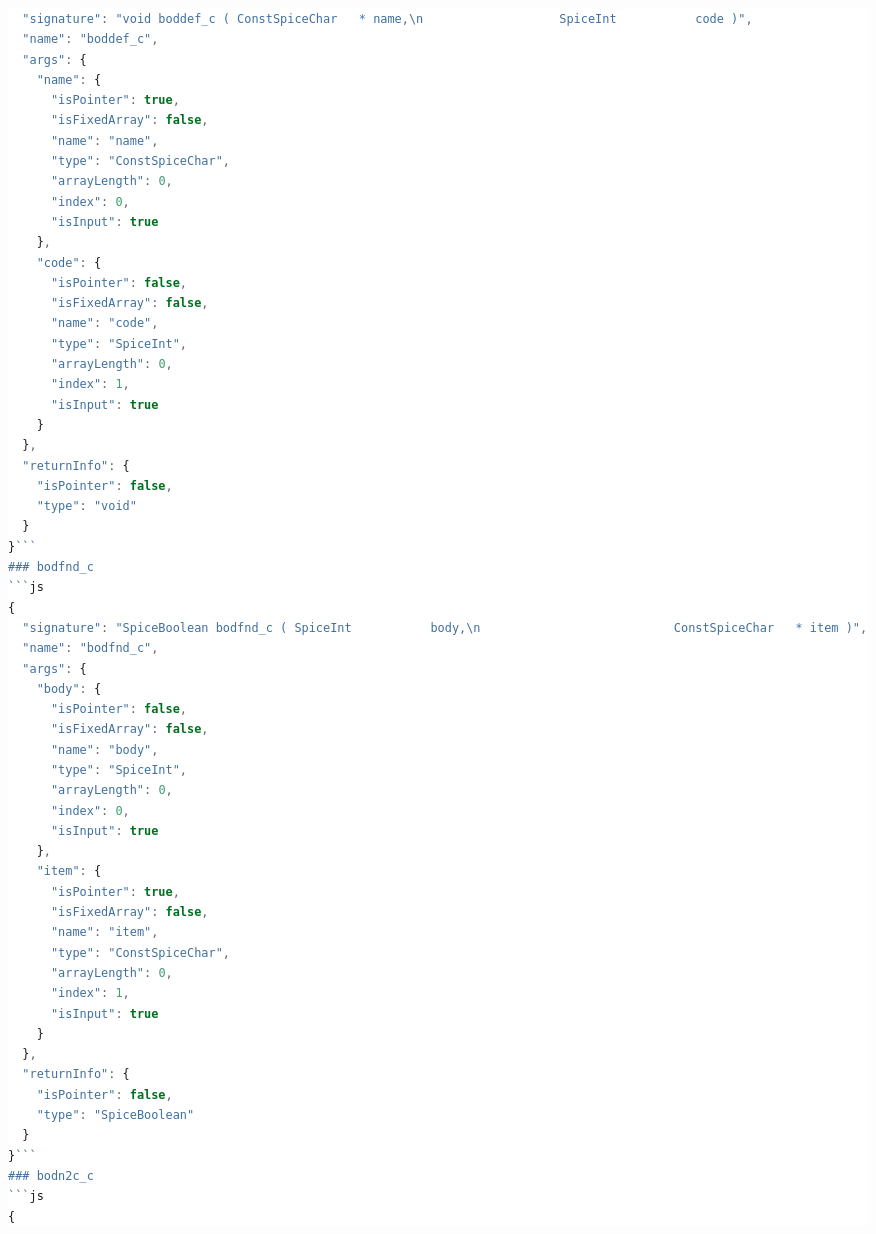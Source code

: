 ```js
  "signature": "void boddef_c ( ConstSpiceChar   * name,\n                   SpiceInt           code )",
  "name": "boddef_c",
  "args": {
    "name": {
      "isPointer": true,
      "isFixedArray": false,
      "name": "name",
      "type": "ConstSpiceChar",
      "arrayLength": 0,
      "index": 0,
      "isInput": true
    },
    "code": {
      "isPointer": false,
      "isFixedArray": false,
      "name": "code",
      "type": "SpiceInt",
      "arrayLength": 0,
      "index": 1,
      "isInput": true
    }
  },
  "returnInfo": {
    "isPointer": false,
    "type": "void"
  }
}```
### bodfnd_c
```js
{
  "signature": "SpiceBoolean bodfnd_c ( SpiceInt           body,\n                           ConstSpiceChar   * item )",
  "name": "bodfnd_c",
  "args": {
    "body": {
      "isPointer": false,
      "isFixedArray": false,
      "name": "body",
      "type": "SpiceInt",
      "arrayLength": 0,
      "index": 0,
      "isInput": true
    },
    "item": {
      "isPointer": true,
      "isFixedArray": false,
      "name": "item",
      "type": "ConstSpiceChar",
      "arrayLength": 0,
      "index": 1,
      "isInput": true
    }
  },
  "returnInfo": {
    "isPointer": false,
    "type": "SpiceBoolean"
  }
}```
### bodn2c_c
```js
{
```